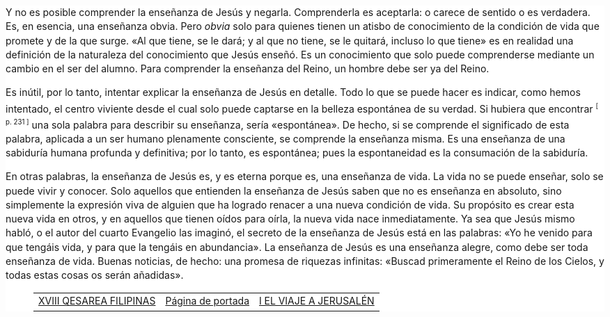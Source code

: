 Y no es posible comprender la enseñanza de Jesús y negarla. Comprenderla es aceptarla: o carece de sentido o es verdadera. Es, en esencia, una enseñanza obvia. Pero _obvia_ solo para quienes tienen un atisbo de conocimiento de la condición de vida que promete y de la que surge. «Al que tiene, se le dará; y al que no tiene, se le quitará, incluso lo que tiene» es en realidad una definición de la naturaleza del conocimiento que Jesús enseñó. Es un conocimiento que solo puede comprenderse mediante un cambio en el ser del alumno. Para comprender la enseñanza del Reino, un hombre debe ser ya del Reino.

Es inútil, por lo tanto, intentar explicar la enseñanza de Jesús en detalle. Todo lo que se puede hacer es indicar, como hemos intentado, el centro viviente desde el cual solo puede captarse en la belleza espontánea de su verdad. Si hubiera que encontrar <span id="p231"><sup><small>[ p. 231 ]</small></sup></span> una sola palabra para describir su enseñanza, sería «espontánea». De hecho, si se comprende el significado de esta palabra, aplicada a un ser humano plenamente consciente, se comprende la enseñanza misma. Es una enseñanza de una sabiduría humana profunda y definitiva; por lo tanto, es espontánea; pues la espontaneidad es la consumación de la sabiduría.

En otras palabras, la enseñanza de Jesús es, y es eterna porque es, una enseñanza de vida. La vida no se puede enseñar, solo se puede vivir y conocer. Solo aquellos que entienden la enseñanza de Jesús saben que no es enseñanza en absoluto, sino simplemente la expresión viva de alguien que ha logrado renacer a una nueva condición de vida. Su propósito es crear esta nueva vida en otros, y en aquellos que tienen oídos para oírla, la nueva vida nace inmediatamente. Ya sea que Jesús mismo habló, o el autor del cuarto Evangelio las imaginó, el secreto de la enseñanza de Jesús está en las palabras: «Yo he venido para que tengáis vida, y para que la tengáis en abundancia». La enseñanza de Jesús es una enseñanza alegre, como debe ser toda enseñanza de vida. Buenas noticias, de hecho: una promesa de riquezas infinitas: «Buscad primeramente el Reino de los Cielos, y todas estas cosas os serán añadidas».

<figure class="table chapter-navigator">
  <table>
    <tbody>
      <tr>
        <td>
        <a href="/es/book/John_Middleton_Murry/Jesus_Man_of_Genius/Part1_18">
          <span class="mdi mdi-arrow-left-drop-circle"></span><span class="pl-2">XVIII QESAREA FILIPINAS</span>
        </a>
        </td>
        <td>
        <a href="/es/book/John_Middleton_Murry/Jesus_Man_of_Genius">
          <span class="mdi mdi-book-open-variant"></span><span class="pl-2">Página de portada</span>
        </a>
        </td>
        <td>
        <a href="/es/book/John_Middleton_Murry/Jesus_Man_of_Genius/Part3_1">
          <span class="pr-2">I EL VIAJE A JERUSALÉN</span><span class="mdi mdi-arrow-right-drop-circle"></span>
        </a>
        </td>
      </tr>
    </tbody>
  </table>
</figure>
